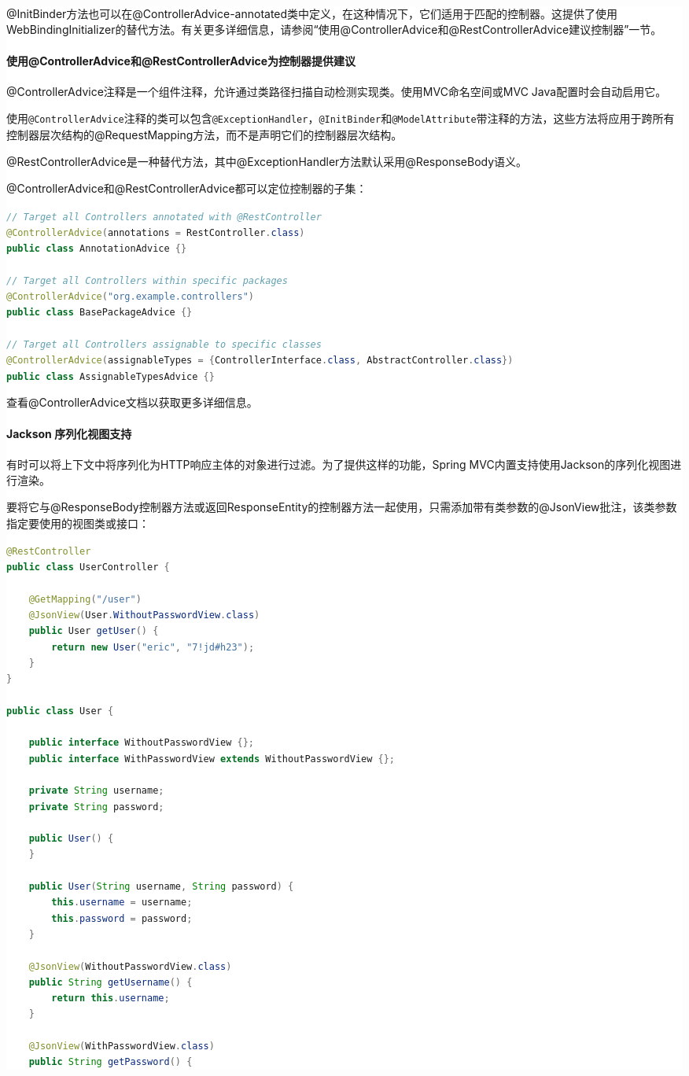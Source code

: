 @InitBinder方法也可以在@ControllerAdvice-annotated类中定义，在这种情况下，它们适用于匹配的控制器。这提供了使用WebBindingInitializer的替代方法。有关更多详细信息，请参阅“使用@ControllerAdvice和@RestControllerAdvice建议控制器”一节。

#### 使用@ControllerAdvice和@RestControllerAdvice为控制器提供建议

@ControllerAdvice注释是一个组件注释，允许通过类路径扫描自动检测实现类。使用MVC命名空间或MVC Java配置时会自动启用它。

使用`@ControllerAdvice`注释的类可以包含`@ExceptionHandler`，`@InitBinder`和`@ModelAttribute`带注释的方法，这些方法将应用于跨所有控制器层次结构的@RequestMapping方法，而不是声明它们的控制器层次结构。

@RestControllerAdvice是一种替代方法，其中@ExceptionHandler方法默认采用@ResponseBody语义。

@ControllerAdvice和@RestControllerAdvice都可以定位控制器的子集：
```java
// Target all Controllers annotated with @RestController
@ControllerAdvice(annotations = RestController.class)
public class AnnotationAdvice {}

// Target all Controllers within specific packages
@ControllerAdvice("org.example.controllers")
public class BasePackageAdvice {}

// Target all Controllers assignable to specific classes
@ControllerAdvice(assignableTypes = {ControllerInterface.class, AbstractController.class})
public class AssignableTypesAdvice {}
```
查看@ControllerAdvice文档以获取更多详细信息。

#### Jackson 序列化视图支持

有时可以将上下文中将序列化为HTTP响应主体的对象进行过滤。为了提供这样的功能，Spring MVC内置支持使用Jackson的序列化视图进行渲染。

要将它与@ResponseBody控制器方法或返回ResponseEntity的控制器方法一起使用，只需添加带有类参数的@JsonView批注，该类参数指定要使用的视图类或接口：
```java
@RestController
public class UserController {

    @GetMapping("/user")
    @JsonView(User.WithoutPasswordView.class)
    public User getUser() {
        return new User("eric", "7!jd#h23");
    }
}

public class User {

    public interface WithoutPasswordView {};
    public interface WithPasswordView extends WithoutPasswordView {};

    private String username;
    private String password;

    public User() {
    }

    public User(String username, String password) {
        this.username = username;
        this.password = password;
    }

    @JsonView(WithoutPasswordView.class)
    public String getUsername() {
        return this.username;
    }

    @JsonView(WithPasswordView.class)
    public String getPassword() {
```